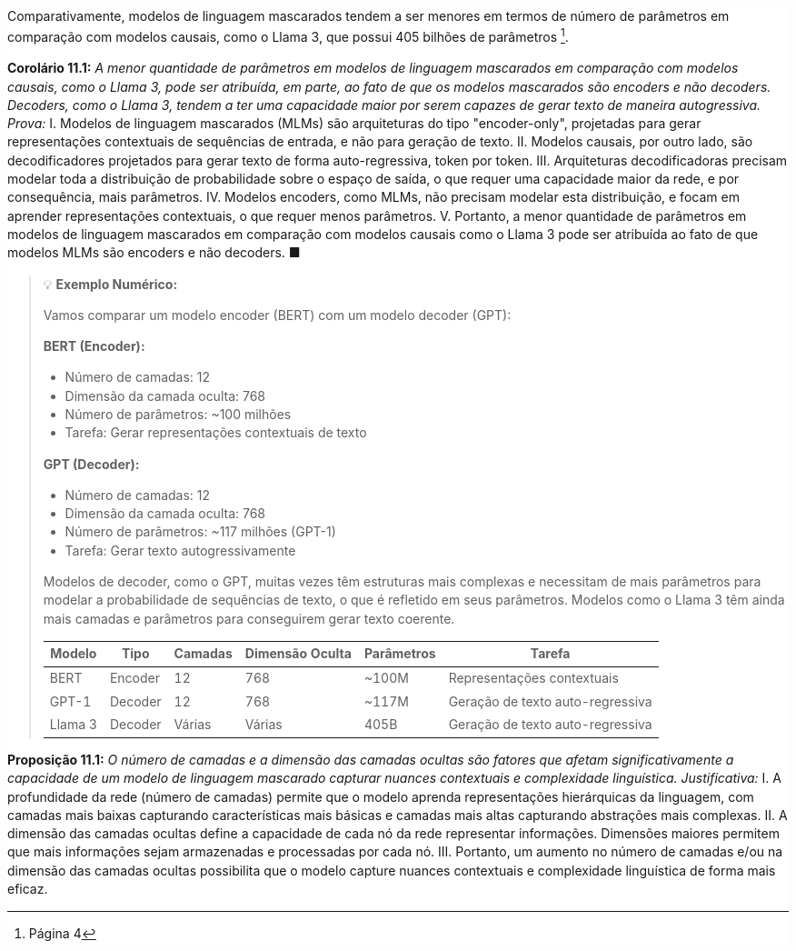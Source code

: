 Comparativamente, modelos de linguagem mascarados tendem a ser menores em termos de número de parâmetros em comparação com modelos causais, como o Llama 3, que possui 405 bilhões de parâmetros [^4].

**Corolário 11.1:** *A menor quantidade de parâmetros em modelos de linguagem mascarados em comparação com modelos causais, como o Llama 3, pode ser atribuída, em parte, ao fato de que os modelos mascarados são encoders e não decoders. Decoders, como o Llama 3, tendem a ter uma capacidade maior por serem capazes de gerar texto de maneira autogressiva.*
*Prova:*
I. Modelos de linguagem mascarados (MLMs) são arquiteturas do tipo "encoder-only", projetadas para gerar representações contextuais de sequências de entrada, e não para geração de texto.
II. Modelos causais, por outro lado, são decodificadores projetados para gerar texto de forma auto-regressiva, token por token.
III. Arquiteturas decodificadoras precisam modelar toda a distribuição de probabilidade sobre o espaço de saída, o que requer uma capacidade maior da rede, e por consequência, mais parâmetros.
IV.  Modelos encoders, como MLMs, não precisam modelar esta distribuição, e focam em aprender representações contextuais, o que requer menos parâmetros.
V. Portanto, a menor quantidade de parâmetros em modelos de linguagem mascarados em comparação com modelos causais como o Llama 3 pode ser atribuída ao fato de que modelos MLMs são encoders e não decoders. ■

> 💡 **Exemplo Numérico:**
>
> Vamos comparar um modelo encoder (BERT) com um modelo decoder (GPT):
>
> **BERT (Encoder):**
> - Número de camadas: 12
> - Dimensão da camada oculta: 768
> - Número de parâmetros: ~100 milhões
> - Tarefa: Gerar representações contextuais de texto
>
> **GPT (Decoder):**
> - Número de camadas: 12
> - Dimensão da camada oculta: 768
> - Número de parâmetros: ~117 milhões (GPT-1)
> - Tarefa: Gerar texto autogressivamente
>
> Modelos de decoder, como o GPT, muitas vezes têm estruturas mais complexas e necessitam de mais parâmetros para modelar a probabilidade de sequências de texto, o que é refletido em seus parâmetros. Modelos como o Llama 3 têm ainda mais camadas e parâmetros para conseguirem gerar texto coerente.
>
> | Modelo    | Tipo      | Camadas | Dimensão Oculta | Parâmetros | Tarefa                                  |
> |-----------|-----------|---------|-----------------|------------|-----------------------------------------|
> | BERT      | Encoder   | 12      | 768             | ~100M      | Representações contextuais             |
> | GPT-1     | Decoder   | 12      | 768             | ~117M      | Geração de texto auto-regressiva        |
> | Llama 3   | Decoder   |  Várias  | Várias          | 405B     | Geração de texto auto-regressiva        |

**Proposição 11.1:** *O número de camadas e a dimensão das camadas ocultas são fatores que afetam significativamente a capacidade de um modelo de linguagem mascarado capturar nuances contextuais e complexidade linguística.*
*Justificativa:*
I. A profundidade da rede (número de camadas) permite que o modelo aprenda representações hierárquicas da linguagem, com camadas mais baixas capturando características mais básicas e camadas mais altas capturando abstrações mais complexas.
II. A dimensão das camadas ocultas define a capacidade de cada nó da rede representar informações. Dimensões maiores permitem que mais informações sejam armazenadas e processadas por cada nó.
III. Portanto, um aumento no número de camadas e/ou na dimensão das camadas ocultas possibilita que o modelo capture nuances contextuais e complexidade linguística de forma mais eficaz.


[^1]: Capítulo 9 e 10
[^2]: Página 2
[^3]: Página 3
[^4]: Página 4